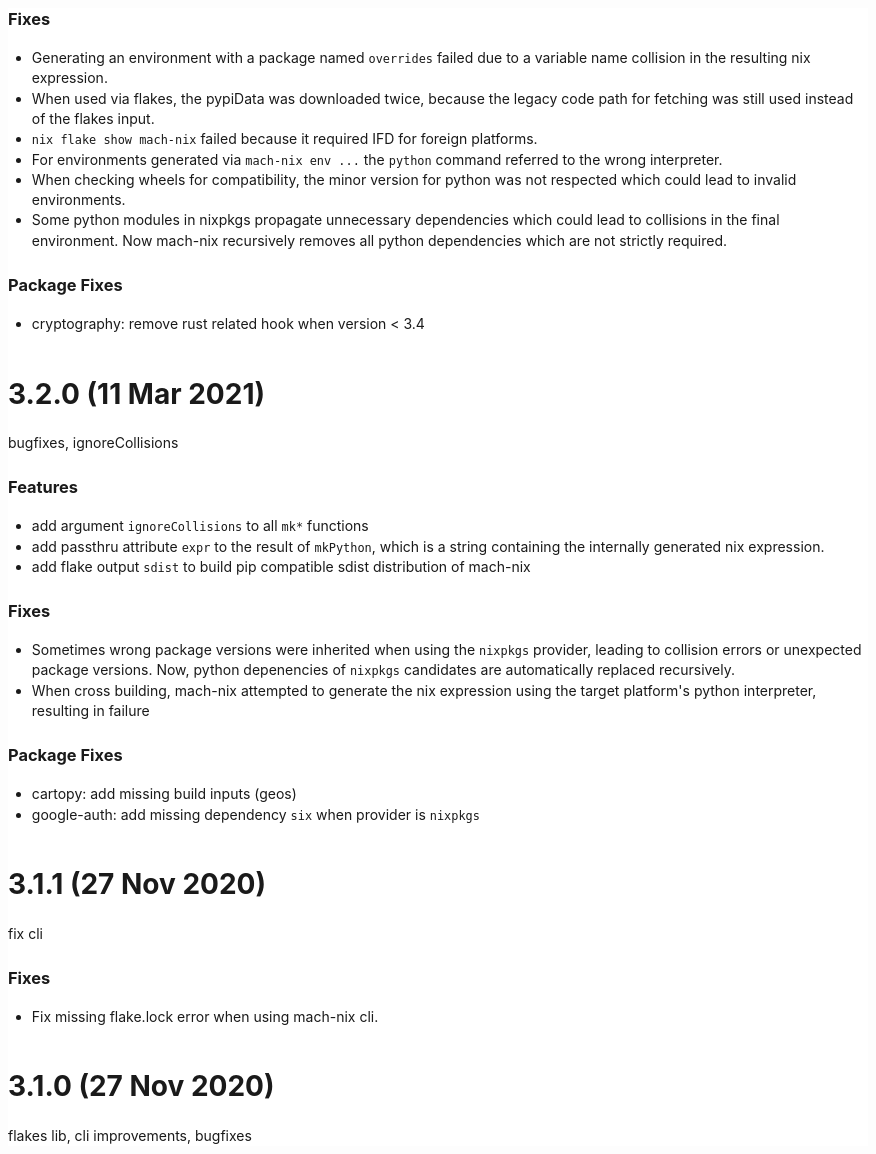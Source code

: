 ### Fixes
 - Generating an environment with a package named `overrides` failed due to a variable name collision in the resulting nix expression.
 - When used via flakes, the pypiData was downloaded twice, because the legacy code path for fetching was still used instead of the flakes input.
 - `nix flake show mach-nix` failed because it required IFD for foreign platforms.
 - For environments generated via `mach-nix env ...` the `python` command referred to the wrong interpreter.
 - When checking wheels for compatibility, the minor version for python was not respected which could lead to invalid environments.
 - Some python modules in nixpkgs propagate unnecessary dependencies which could lead to collisions in the final environment. Now mach-nix recursively removes all python dependencies which are not strictly required.

### Package Fixes
 - cryptography: remove rust related hook when version < 3.4



# 3.2.0 (11 Mar 2021)
bugfixes, ignoreCollisions

### Features
 - add argument `ignoreCollisions` to all `mk*` functions
 - add passthru attribute `expr` to the result of `mkPython`, which is a string containing the internally generated nix expression.
 - add flake output `sdist` to build pip compatible sdist distribution of mach-nix

### Fixes
 - Sometimes wrong package versions were inherited when using the `nixpkgs` provider, leading to collision errors or unexpected package versions. Now, python depenencies of `nixpkgs` candidates are automatically replaced recursively.
 - When cross building, mach-nix attempted to generate the nix expression using the target platform's python interpreter, resulting in failure

### Package Fixes
 - cartopy: add missing build inputs (geos)
 - google-auth: add missing dependency `six` when provider is `nixpkgs`


# 3.1.1 (27 Nov 2020)
fix cli

### Fixes
 - Fix missing flake.lock error when using mach-nix cli.


# 3.1.0 (27 Nov 2020)
flakes lib, cli improvements, bugfixes
